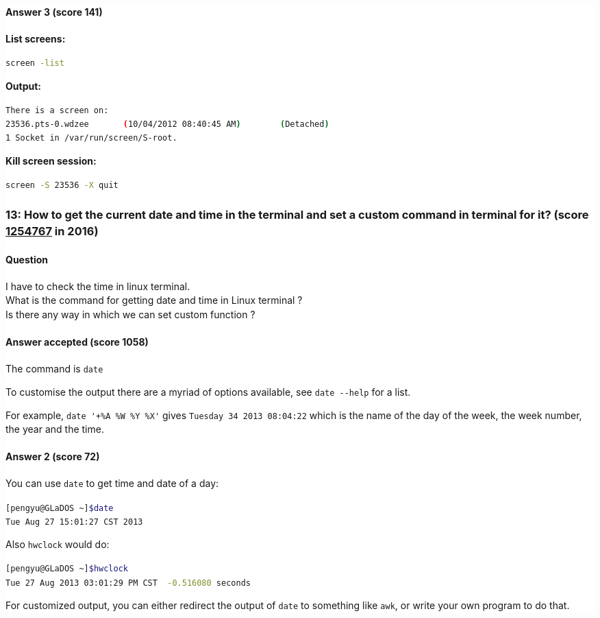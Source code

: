 #### Answer 3 (score 141)
<strong>List screens:</strong>  

```sh
screen -list
```

<strong>Output:</strong>  

```sh
There is a screen on:
23536.pts-0.wdzee       (10/04/2012 08:40:45 AM)        (Detached)
1 Socket in /var/run/screen/S-root.
```

<strong>Kill screen session:</strong>  

```sh
screen -S 23536 -X quit
```

</b> </em> </i> </small> </strong> </sub> </sup>

### 13: How to get the current date and time in the terminal and set a custom command in terminal for it? (score [1254767](https://stackoverflow.com/q/18458839) in 2016)

#### Question
<p>I have to check the time in linux terminal.<br/>
What is the command for getting date and time in  Linux terminal ?<br/>
Is there any way in which we can set custom function ?</p>

#### Answer accepted (score 1058)
The command is `date`  

To customise the output there are a myriad of options available, see `date --help` for a list.  

For example, `date '+%A %W %Y %X'` gives `Tuesday 34 2013 08:04:22` which is the name of the day of the week, the week number, the year and the time.  

#### Answer 2 (score 72)
You can use `date` to get time and date of a day:   

```sh
[pengyu@GLaDOS ~]$date
Tue Aug 27 15:01:27 CST 2013
```

Also `hwclock` would do:  

```sh
[pengyu@GLaDOS ~]$hwclock
Tue 27 Aug 2013 03:01:29 PM CST  -0.516080 seconds
```

For customized output, you can either redirect the output of `date` to something like `awk`, or write your own program to do that.   
